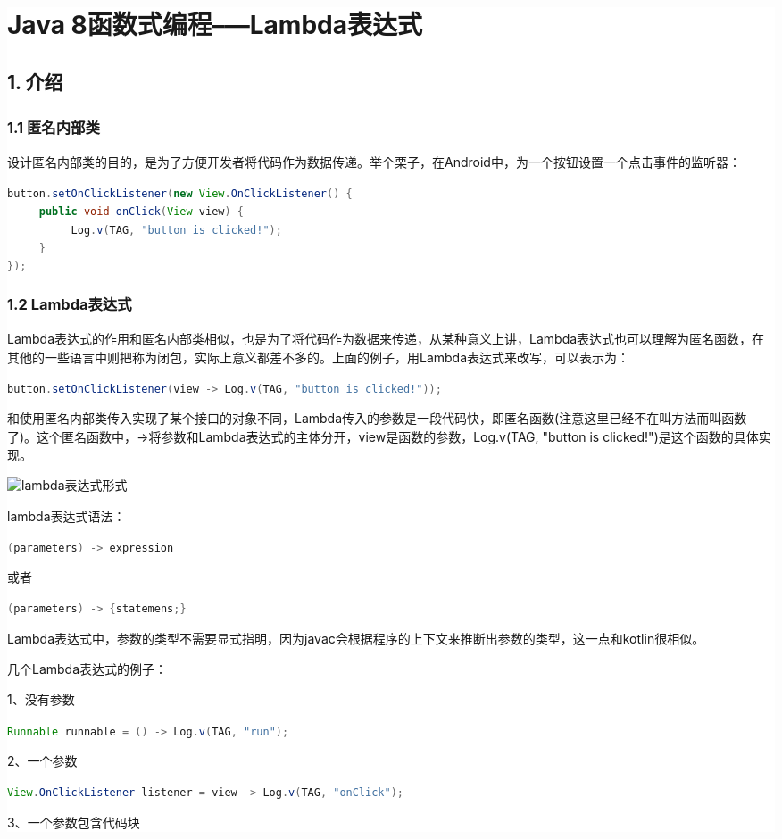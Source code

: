# Java 8函数式编程–––Lambda表达式

## 1. 介绍
### 1.1 匿名内部类

设计匿名内部类的目的，是为了方便开发者将代码作为数据传递。举个栗子，在Android中，为一个按钮设置一个点击事件的监听器：

```java
button.setOnClickListener(new View.OnClickListener() {
     public void onClick(View view) {
          Log.v(TAG, "button is clicked!");
     }
});
```

### 1.2 Lambda表达式

Lambda表达式的作用和匿名内部类相似，也是为了将代码作为数据来传递，从某种意义上讲，Lambda表达式也可以理解为匿名函数，在其他的一些语言中则把称为闭包，实际上意义都差不多的。上面的例子，用Lambda表达式来改写，可以表示为：

```java
button.setOnClickListener(view -> Log.v(TAG, "button is clicked!"));
```

和使用匿名内部类传入实现了某个接口的对象不同，Lambda传入的参数是一段代码快，即匿名函数(注意这里已经不在叫方法而叫函数了)。这个匿名函数中，->将参数和Lambda表达式的主体分开，view是函数的参数，Log.v(TAG, "button is clicked!")是这个函数的具体实现。

![lambda表达式形式](../img/lambda.png)

lambda表达式语法：

```java
(parameters) -> expression
```
或者

```java
(parameters) -> {statemens;}
```

Lambda表达式中，参数的类型不需要显式指明，因为javac会根据程序的上下文来推断出参数的类型，这一点和kotlin很相似。

几个Lambda表达式的例子：

1、没有参数

```java
Runnable runnable = () -> Log.v(TAG, "run");
``` 
2、一个参数

```java
View.OnClickListener listener = view -> Log.v(TAG, "onClick");
```

3、一个参数包含代码块
